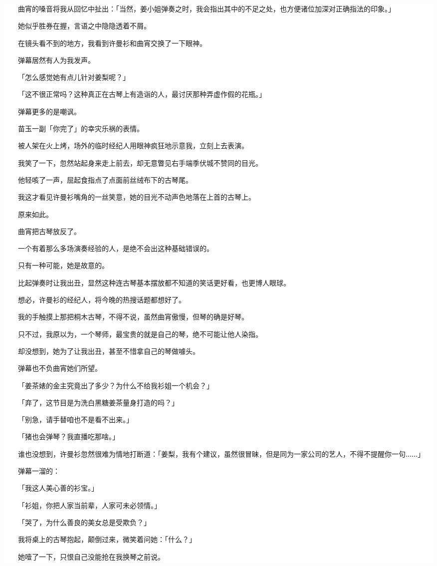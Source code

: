 &emsp;&emsp;曲宵的嗓音将我从回忆中扯出：「当然，姜小姐弹奏之时，我会指出其中的不足之处，也方便诸位加深对正确指法的印象。」  
  
&emsp;&emsp;她似乎胜券在握，言语之中隐隐透着不屑。  
  
&emsp;&emsp;在镜头看不到的地方，我看到许曼衫和曲宵交换了一下眼神。  
  
&emsp;&emsp;弹幕居然有人为我发声。  
  
&emsp;&emsp;「怎么感觉她有点儿针对姜梨呢？」  
  
&emsp;&emsp;「这不很正常吗？这种真正在古琴上有造诣的人，最讨厌那种弄虚作假的花瓶。」  
  
&emsp;&emsp;弹幕更多的是嘲讽。  
  
&emsp;&emsp;苗玉一副「你完了」的幸灾乐祸的表情。  
  
&emsp;&emsp;被人架在火上烤，场外的临时经纪人用眼神疯狂地示意我，立刻上去表演。  
  
&emsp;&emsp;我笑了一下，忽然站起身来走上前去，却无意瞥见右手端季伏城不赞同的目光。  
  
&emsp;&emsp;他轻咳了一声，屈起食指点了点面前丝绒布下的古琴尾。  
  
&emsp;&emsp;我这才看见许曼衫嘴角的一丝笑意，她的目光不动声色地落在上首的古琴上。  
  
&emsp;&emsp;原来如此。  
  
&emsp;&emsp;曲宵把古琴放反了。  
  
&emsp;&emsp;一个有着那么多场演奏经验的人，是绝不会出这种基础错误的。  
  
&emsp;&emsp;只有一种可能，她是故意的。  
  
&emsp;&emsp;比起弹奏时让我出丑，显然这种连古琴基本摆放都不知道的笑话更好看，也更博人眼球。  
  
&emsp;&emsp;想必，许曼衫的经纪人，将今晚的热搜话题都想好了。  
  
&emsp;&emsp;我的手触摸上那把桐木古琴，不得不说，虽然曲宵傲慢，但琴的确是好琴。  
  
&emsp;&emsp;只不过，我原以为，一个琴师，最宝贵的就是自己的琴，绝不可能让他人染指。  
  
&emsp;&emsp;却没想到，她为了让我出丑，甚至不惜拿自己的琴做噱头。  
  
&emsp;&emsp;弹幕也不负曲宵她们所望。  
  
&emsp;&emsp;「姜茶婊的金主究竟出了多少？为什么不给我衫姐一个机会？」  
  
&emsp;&emsp;「弃了，这节目是为洗白黑糖姜茶量身打造的吗？」  
  
&emsp;&emsp;「别急，请手替咱也不是看不出来。」  
  
&emsp;&emsp;「猪也会弹琴？我直播吃那啥。」  
  
&emsp;&emsp;谁也没想到，许曼衫忽然很难为情地打断道：「姜梨，我有个建议，虽然很冒昧，但是同为一家公司的艺人，不得不提醒你一句……」  
  
&emsp;&emsp;弹幕一溜的：  
  
&emsp;&emsp;「我这人美心善的衫宝。」  
  
&emsp;&emsp;「衫姐，你把人家当前辈，人家可未必领情。」  
  
&emsp;&emsp;「哭了，为什么善良的美女总是受欺负？」  
  
&emsp;&emsp;我将桌上的古琴抱起，颠倒过来，微笑着问她：「什么？」  
  
&emsp;&emsp;她噎了一下，只恨自己没能抢在我换琴之前说。  
  